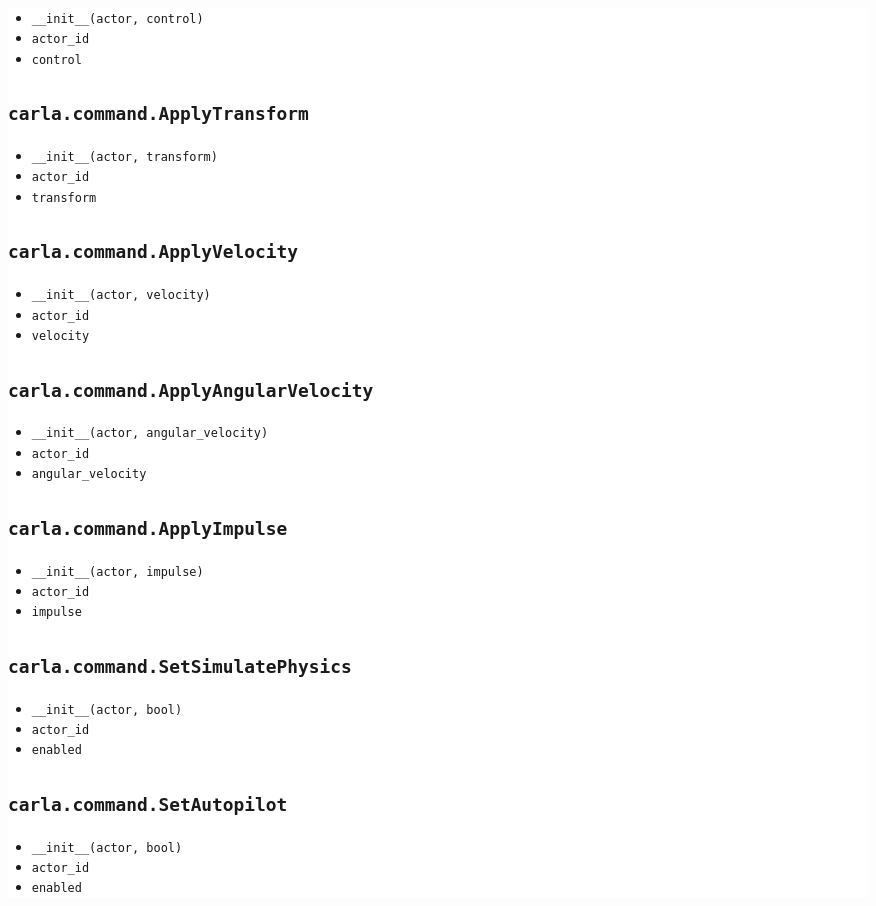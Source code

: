 - `__init__(actor, control)`
- `actor_id`
- `control`

## `carla.command.ApplyTransform`

- `__init__(actor, transform)`
- `actor_id`
- `transform`

## `carla.command.ApplyVelocity`

- `__init__(actor, velocity)`
- `actor_id`
- `velocity`

## `carla.command.ApplyAngularVelocity`

- `__init__(actor, angular_velocity)`
- `actor_id`
- `angular_velocity`


## `carla.command.ApplyImpulse`

- `__init__(actor, impulse)`
- `actor_id`
- `impulse`

## `carla.command.SetSimulatePhysics`

- `__init__(actor, bool)`
- `actor_id`
- `enabled`

## `carla.command.SetAutopilot`

- `__init__(actor, bool)`
- `actor_id`
- `enabled`

